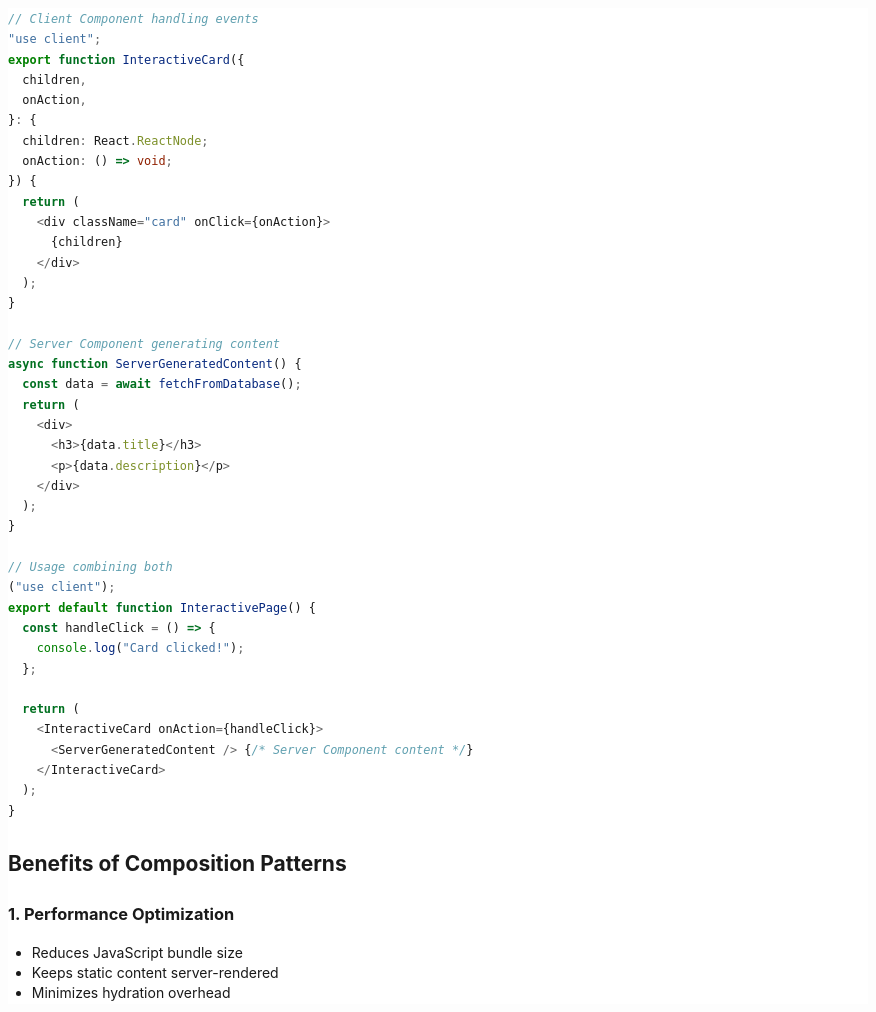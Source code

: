 ```typescript
// Client Component handling events
"use client";
export function InteractiveCard({
  children,
  onAction,
}: {
  children: React.ReactNode;
  onAction: () => void;
}) {
  return (
    <div className="card" onClick={onAction}>
      {children}
    </div>
  );
}

// Server Component generating content
async function ServerGeneratedContent() {
  const data = await fetchFromDatabase();
  return (
    <div>
      <h3>{data.title}</h3>
      <p>{data.description}</p>
    </div>
  );
}

// Usage combining both
("use client");
export default function InteractivePage() {
  const handleClick = () => {
    console.log("Card clicked!");
  };

  return (
    <InteractiveCard onAction={handleClick}>
      <ServerGeneratedContent /> {/* Server Component content */}
    </InteractiveCard>
  );
}
```

## Benefits of Composition Patterns

### 1. **Performance Optimization**

- Reduces JavaScript bundle size
- Keeps static content server-rendered
- Minimizes hydration overhead
